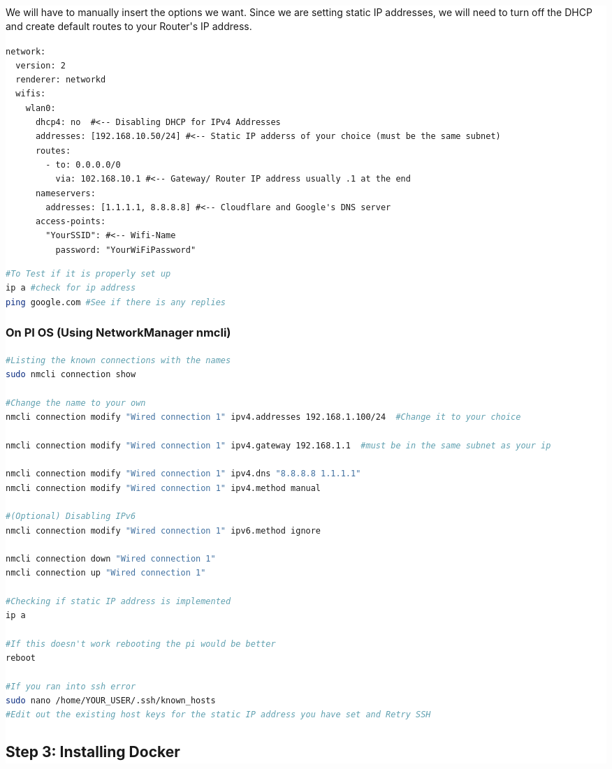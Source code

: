 We will have to manually insert the options we want. Since we are setting static IP addresses, we will need to turn off the DHCP and create default routes to your Router's IP address. 
```
network:
  version: 2
  renderer: networkd
  wifis:
    wlan0:
      dhcp4: no  #<-- Disabling DHCP for IPv4 Addresses
      addresses: [192.168.10.50/24] #<-- Static IP adderss of your choice (must be the same subnet)
      routes:
        - to: 0.0.0.0/0
          via: 102.168.10.1 #<-- Gateway/ Router IP address usually .1 at the end
      nameservers:
        addresses: [1.1.1.1, 8.8.8.8] #<-- Cloudflare and Google's DNS server
      access-points:
        "YourSSID": #<-- Wifi-Name
          password: "YourWiFiPassword"
```

```bash
#To Test if it is properly set up
ip a #check for ip address
ping google.com #See if there is any replies
```


### On PI OS (Using NetworkManager nmcli)
```bash
#Listing the known connections with the names
sudo nmcli connection show

#Change the name to your own 
nmcli connection modify "Wired connection 1" ipv4.addresses 192.168.1.100/24  #Change it to your choice

nmcli connection modify "Wired connection 1" ipv4.gateway 192.168.1.1  #must be in the same subnet as your ip

nmcli connection modify "Wired connection 1" ipv4.dns "8.8.8.8 1.1.1.1" 
nmcli connection modify "Wired connection 1" ipv4.method manual

#(Optional) Disabling IPv6
nmcli connection modify "Wired connection 1" ipv6.method ignore

nmcli connection down "Wired connection 1"
nmcli connection up "Wired connection 1"

#Checking if static IP address is implemented
ip a

#If this doesn't work rebooting the pi would be better
reboot

#If you ran into ssh error 
sudo nano /home/YOUR_USER/.ssh/known_hosts
#Edit out the existing host keys for the static IP address you have set and Retry SSH

```
## Step 3: Installing Docker 
